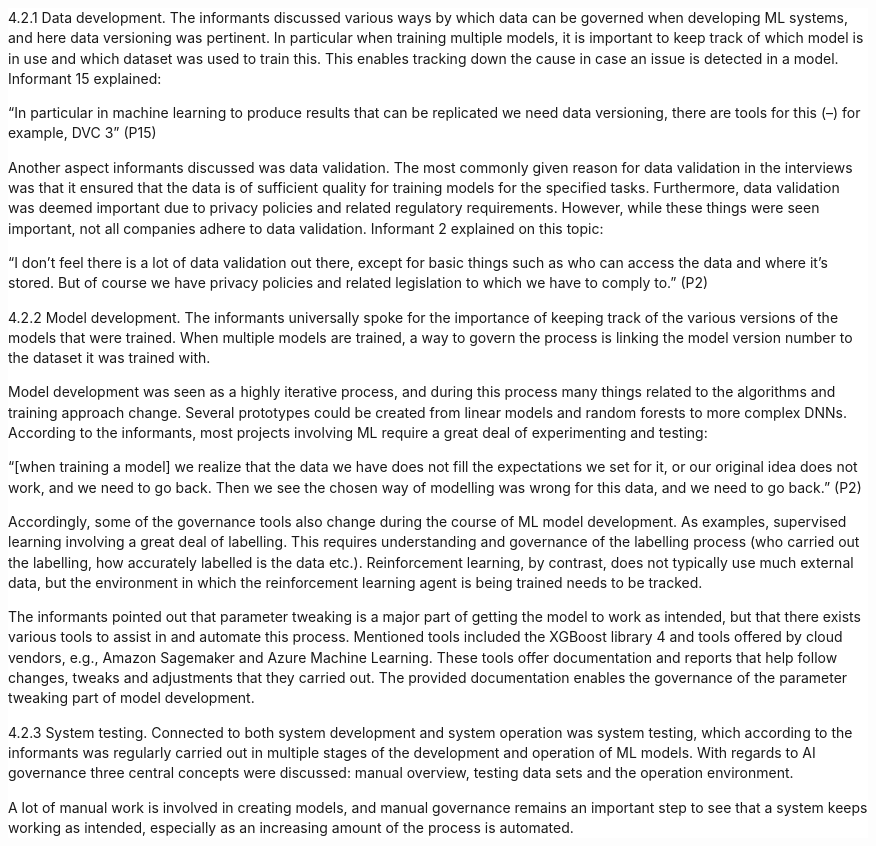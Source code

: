 4.2.1 Data development.
The informants discussed various ways by which data can be governed when developing ML systems, and here data versioning was pertinent. In particular when training multiple models, it is important to keep track of which model is in use and which dataset was used to train this. This enables tracking down the cause in case an issue is detected in a model. Informant 15 explained:

“In particular in machine learning to produce results that can be replicated we need data versioning, there are tools for this (–) for example, DVC 3” (P15)

Another aspect informants discussed was data validation. The most commonly given reason for data validation in the interviews was that it ensured that the data is of sufficient quality for training models for the specified tasks. Furthermore, data validation was deemed important due to privacy policies and related regulatory requirements. However, while these things were seen important, not all companies adhere to data validation. Informant 2 explained on this topic:

“I don’t feel there is a lot of data validation out there, except for basic things such as who can access the data and where it’s stored. But of course we have privacy policies and related legislation to which we have to comply to.” (P2)

4.2.2 Model development.
The informants universally spoke for the importance of keeping track of the various versions of the models that were trained. When multiple models are trained, a way to govern the process is linking the model version number to the dataset it was trained with.

Model development was seen as a highly iterative process, and during this process many things related to the algorithms and training approach change. Several prototypes could be created from linear models and random forests to more complex DNNs. According to the informants, most projects involving ML require a great deal of experimenting and testing:

“[when training a model] we realize that the data we have does not fill the expectations we set for it, or our original idea does not work, and we need to go back. Then we see the chosen way of modelling was wrong for this data, and we need to go back.” (P2)

Accordingly, some of the governance tools also change during the course of ML model development. As examples, supervised learning involving a great deal of labelling. This requires understanding and governance of the labelling process (who carried out the labelling, how accurately labelled is the data etc.). Reinforcement learning, by contrast, does not typically use much external data, but the environment in which the reinforcement learning agent is being trained needs to be tracked.

The informants pointed out that parameter tweaking is a major part of getting the model to work as intended, but that there exists various tools to assist in and automate this process. Mentioned tools included the XGBoost library 4 and tools offered by cloud vendors, e.g., Amazon Sagemaker and Azure Machine Learning. These tools offer documentation and reports that help follow changes, tweaks and adjustments that they carried out. The provided documentation enables the governance of the parameter tweaking part of model development.

4.2.3 System testing.
Connected to both system development and system operation was system testing, which according to the informants was regularly carried out in multiple stages of the development and operation of ML models. With regards to AI governance three central concepts were discussed: manual overview, testing data sets and the operation environment.

A lot of manual work is involved in creating models, and manual governance remains an important step to see that a system keeps working as intended, especially as an increasing amount of the process is automated.
